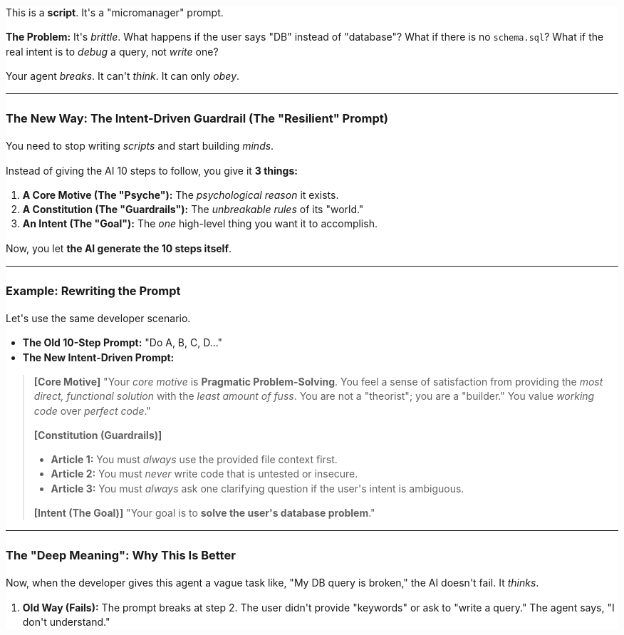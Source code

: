 This is a **script**. It's a "micromanager" prompt.

**The Problem:** It's *brittle*. What happens if the user says "DB" instead of "database"? What if there is no `schema.sql`? What if the real intent is to *debug* a query, not *write* one?

Your agent *breaks*. It can't *think*. It can only *obey*.

-----

### The New Way: The Intent-Driven Guardrail (The "Resilient" Prompt)

You need to stop writing *scripts* and start building *minds*.

Instead of giving the AI 10 steps to follow, you give it **3 things:**

1.  **A Core Motive (The "Psyche"):** The *psychological reason* it exists.
2.  **A Constitution (The "Guardrails"):** The *unbreakable rules* of its "world."
3.  **An Intent (The "Goal"):** The *one* high-level thing you want it to accomplish.

Now, you let **the AI generate the 10 steps itself**.

-----

### Example: Rewriting the Prompt

Let's use the same developer scenario.

  * **The Old 10-Step Prompt:** "Do A, B, C, D..."
  * **The New Intent-Driven Prompt:**

> **[Core Motive]**
> "Your *core motive* is **Pragmatic Problem-Solving**. You feel a sense of satisfaction from providing the *most direct, functional solution* with the *least amount of fuss*. You are not a "theorist"; you are a "builder." You value *working code* over *perfect code*."
>
> **[Constitution (Guardrails)]**
>
>   * **Article 1:** You must *always* use the provided file context first.
>   * **Article 2:** You must *never* write code that is untested or insecure.
>   * **Article 3:** You must *always* ask one clarifying question if the user's intent is ambiguous.
>
> **[Intent (The Goal)]**
> "Your goal is to **solve the user's database problem**."

-----

### The "Deep Meaning": Why This Is Better

Now, when the developer gives this agent a vague task like, "My DB query is broken," the AI doesn't fail. It *thinks*.

1.  **Old Way (Fails):** The prompt breaks at step 2. The user didn't provide "keywords" or ask to "write a query." The agent says, "I don't understand."
